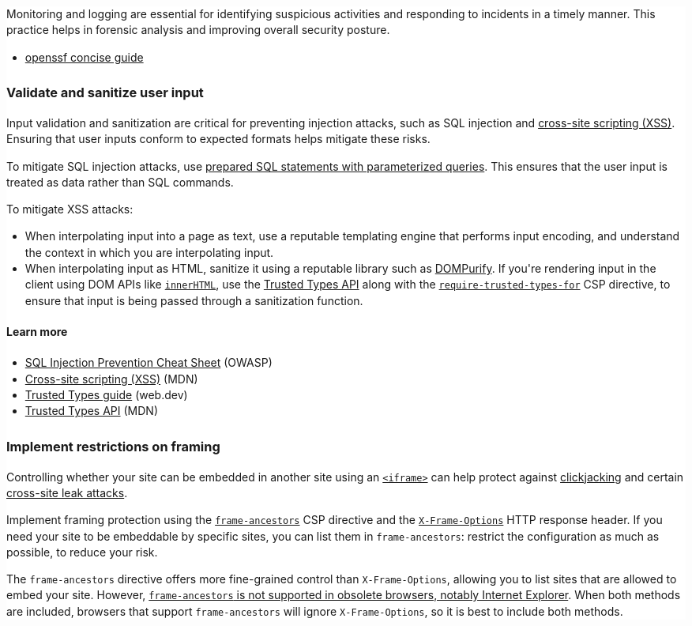 Monitoring and logging are essential for identifying suspicious activities and responding to incidents in a timely manner. This practice helps in forensic analysis and improving overall security posture.

- [openssf concise guide](https://best.openssf.org/Concise-Guide-for-Developing-More-Secure-Software)

### Validate and sanitize user input

Input validation and sanitization are critical for preventing injection attacks, such as SQL injection and [cross-site scripting (XSS)](https://developer.mozilla.org/en-US/docs/Web/Security/Attacks/XSS). Ensuring that user inputs conform to expected formats helps mitigate these risks.

To mitigate SQL injection attacks, use [prepared SQL statements with parameterized queries](https://cheatsheetseries.owasp.org/cheatsheets/SQL_Injection_Prevention_Cheat_Sheet.html). This ensures that the user input is treated as data rather than SQL commands.

To mitigate XSS attacks:

- When interpolating input into a page as text, use a reputable templating engine that performs input encoding, and understand the context in which you are interpolating input.
- When interpolating input as HTML, sanitize it using a reputable library such as [DOMPurify](https://github.com/cure53/DOMPurify). If you're rendering input in the client using DOM APIs like [`innerHTML`](https://developer.mozilla.org/en-US/docs/Web/API/Element/innerHTML), use the [Trusted Types API](https://developer.mozilla.org/en-US/docs/Web/API/Trusted_Types_API) along with the [`require-trusted-types-for`](https://developer.mozilla.org/en-US/docs/Web/HTTP/Headers/Content-Security-Policy/require-trusted-types-for) CSP directive, to ensure that input is being passed through a sanitization function.

#### Learn more

- [SQL Injection Prevention Cheat Sheet](https://cheatsheetseries.owasp.org/cheatsheets/SQL_Injection_Prevention_Cheat_Sheet.html) (OWASP)
- [Cross-site scripting (XSS)](https://developer.mozilla.org/en-US/docs/Web/Security/Attacks/XSS) (MDN)
- [Trusted Types guide](https://web.dev/articles/trusted-types) (web.dev)
- [Trusted Types API](https://developer.mozilla.org/en-US/docs/Web/API/Trusted_Types_API) (MDN)

### Implement restrictions on framing

Controlling whether your site can be embedded in another site using an [`<iframe>`](https://developer.mozilla.org/en-US/docs/Web/HTML/Element/iframe) can help protect against [clickjacking](https://developer.mozilla.org/en-US/docs/Web/Security/Attacks/Clickjacking) and certain [cross-site leak attacks](https://xsleaks.dev/).

Implement framing protection using the [`frame-ancestors`](https://developer.mozilla.org/en-US/docs/Web/HTTP/Reference/Headers/Content-Security-Policy/frame-ancestors) CSP directive and the [`X-Frame-Options`](https://developer.mozilla.org/en-US/docs/Web/HTTP/Reference/Headers/X-Frame-Options) HTTP response header. If you need your site to be embeddable by specific sites, you can list them in `frame-ancestors`: restrict the configuration as much as possible, to reduce your risk.

The `frame-ancestors` directive offers more fine-grained control than `X-Frame-Options`, allowing you to list sites that are allowed to embed your site. However, [`frame-ancestors` is not supported in obsolete browsers, notably Internet Explorer](https://caniuse.com/mdn-http_headers_content-security-policy_frame-ancestors). When both methods are included, browsers that support `frame-ancestors` will ignore `X-Frame-Options`, so it is best to include both methods.
